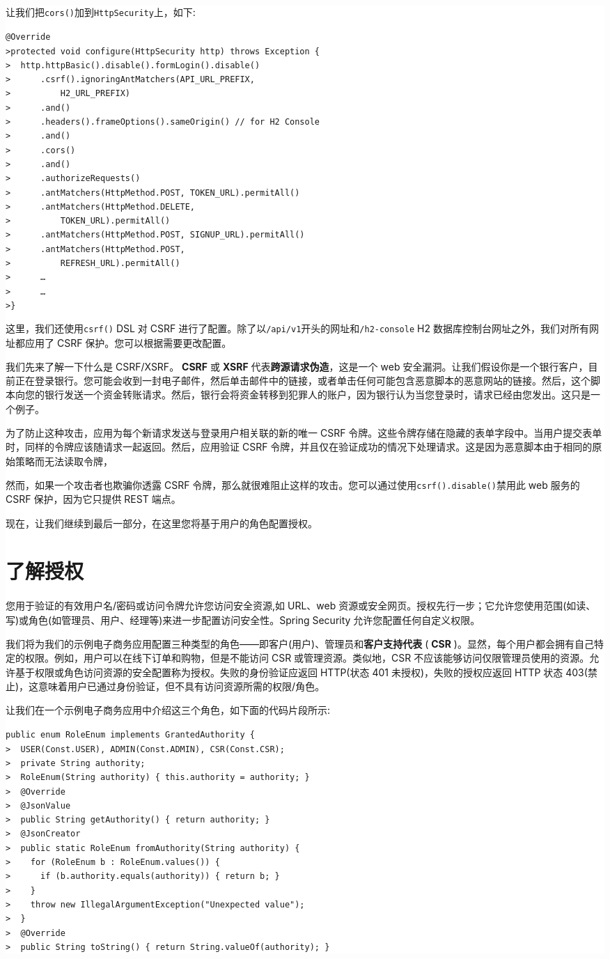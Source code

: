 让我们把`cors()`加到`HttpSecurity`上，如下:

```
@Override
>protected void configure(HttpSecurity http) throws Exception {
>  http.httpBasic().disable().formLogin().disable()
>      .csrf().ignoringAntMatchers(API_URL_PREFIX, 
>          H2_URL_PREFIX)
>      .and()
>      .headers().frameOptions().sameOrigin() // for H2 Console
>      .and()
>      .cors()
>      .and()
>      .authorizeRequests()
>      .antMatchers(HttpMethod.POST, TOKEN_URL).permitAll()
>      .antMatchers(HttpMethod.DELETE, 
>          TOKEN_URL).permitAll()
>      .antMatchers(HttpMethod.POST, SIGNUP_URL).permitAll()
>      .antMatchers(HttpMethod.POST, 
>          REFRESH_URL).permitAll()
>      …
>      …
>}
```

这里，我们还使用`csrf()` DSL 对 CSRF 进行了配置。除了以`/api/v1`开头的网址和`/h2-console` H2 数据库控制台网址之外，我们对所有网址都应用了 CSRF 保护。您可以根据需要更改配置。

我们先来了解一下什么是 CSRF/XSRF。 **CSRF** 或 **XSRF** 代表**跨源请求伪造**，这是一个 web 安全漏洞。让我们假设你是一个银行客户，目前正在登录银行。您可能会收到一封电子邮件，然后单击邮件中的链接，或者单击任何可能包含恶意脚本的恶意网站的链接。然后，这个脚本向您的银行发送一个资金转账请求。然后，银行会将资金转移到犯罪人的账户，因为银行认为当您登录时，请求已经由您发出。这只是一个例子。

为了防止这种攻击，应用为每个新请求发送与登录用户相关联的新的唯一 CSRF 令牌。这些令牌存储在隐藏的表单字段中。当用户提交表单时，同样的令牌应该随请求一起返回。然后，应用验证 CSRF 令牌，并且仅在验证成功的情况下处理请求。这是因为恶意脚本由于相同的原始策略而无法读取令牌，

然而，如果一个攻击者也欺骗你透露 CSRF 令牌，那么就很难阻止这样的攻击。您可以通过使用`csrf().disable()`禁用此 web 服务的 CSRF 保护，因为它只提供 REST 端点。

现在，让我们继续到最后一部分，在这里您将基于用户的角色配置授权。

# 了解授权

您用于验证的有效用户名/密码或访问令牌允许您访问安全资源,如 URL、web 资源或安全网页。授权先行一步；它允许您使用范围(如读、写)或角色(如管理员、用户、经理等)来进一步配置访问安全性。Spring Security 允许您配置任何自定义权限。

我们将为我们的示例电子商务应用配置三种类型的角色——即客户(用户)、管理员和**客户支持代表** ( **CSR** )。显然，每个用户都会拥有自己特定的权限。例如，用户可以在线下订单和购物，但是不能访问 CSR 或管理资源。类似地，CSR 不应该能够访问仅限管理员使用的资源。允许基于权限或角色访问资源的安全配置称为授权。失败的身份验证应返回 HTTP(状态 401 未授权)，失败的授权应返回 HTTP 状态 403(禁止)，这意味着用户已通过身份验证，但不具有访问资源所需的权限/角色。

让我们在一个示例电子商务应用中介绍这三个角色，如下面的代码片段所示:

```
public enum RoleEnum implements GrantedAuthority {
>  USER(Const.USER), ADMIN(Const.ADMIN), CSR(Const.CSR);
>  private String authority;
>  RoleEnum(String authority) { this.authority = authority; }
>  @Override
>  @JsonValue
>  public String getAuthority() { return authority; }
>  @JsonCreator
>  public static RoleEnum fromAuthority(String authority) {
>    for (RoleEnum b : RoleEnum.values()) {
>      if (b.authority.equals(authority)) { return b; }
>    }
>    throw new IllegalArgumentException("Unexpected value");
>  }
>  @Override
>  public String toString() { return String.valueOf(authority); }
```